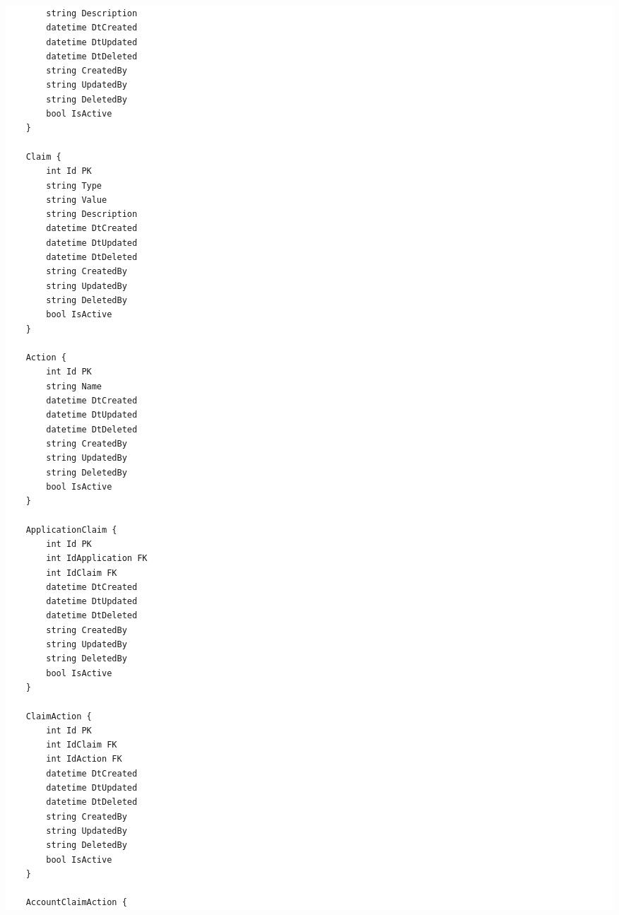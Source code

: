```mermaid
        string Description
        datetime DtCreated
        datetime DtUpdated
        datetime DtDeleted
        string CreatedBy
        string UpdatedBy
        string DeletedBy
        bool IsActive
    }
    
    Claim {
        int Id PK
        string Type
        string Value
        string Description
        datetime DtCreated
        datetime DtUpdated
        datetime DtDeleted
        string CreatedBy
        string UpdatedBy
        string DeletedBy
        bool IsActive
    }
    
    Action {
        int Id PK
        string Name
        datetime DtCreated
        datetime DtUpdated
        datetime DtDeleted
        string CreatedBy
        string UpdatedBy
        string DeletedBy
        bool IsActive
    }
    
    ApplicationClaim {
        int Id PK
        int IdApplication FK
        int IdClaim FK
        datetime DtCreated
        datetime DtUpdated
        datetime DtDeleted
        string CreatedBy
        string UpdatedBy
        string DeletedBy
        bool IsActive
    }
    
    ClaimAction {
        int Id PK
        int IdClaim FK
        int IdAction FK
        datetime DtCreated
        datetime DtUpdated
        datetime DtDeleted
        string CreatedBy
        string UpdatedBy
        string DeletedBy
        bool IsActive
    }
    
    AccountClaimAction {
```